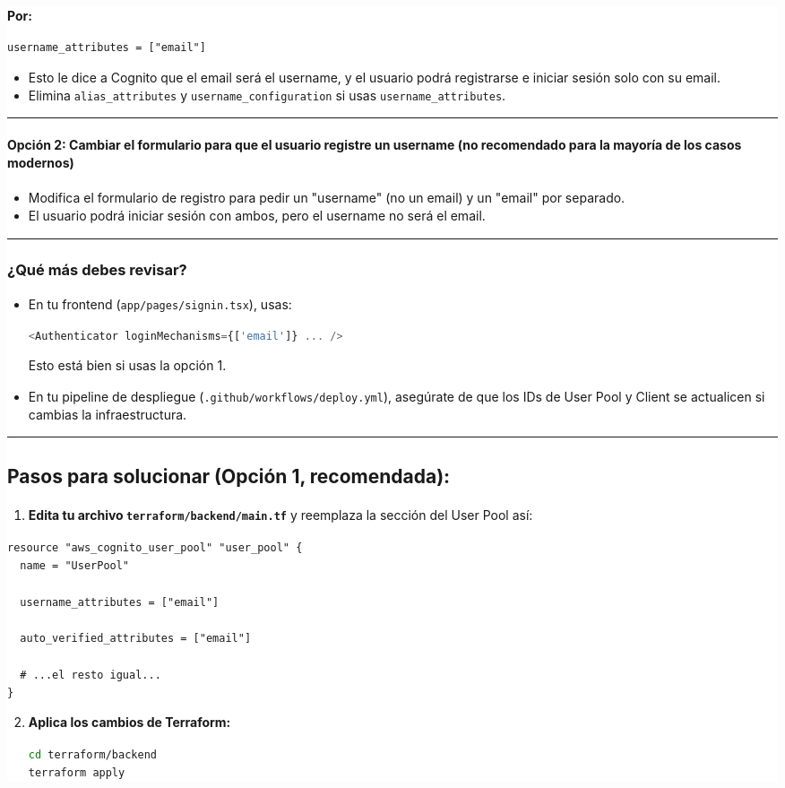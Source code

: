 **Por:**

```hcl
username_attributes = ["email"]
```

- Esto le dice a Cognito que el email será el username, y el usuario podrá registrarse e iniciar sesión solo con su email.
- Elimina `alias_attributes` y `username_configuration` si usas `username_attributes`.

---

#### **Opción 2: Cambiar el formulario para que el usuario registre un username (no recomendado para la mayoría de los casos modernos)**

- Modifica el formulario de registro para pedir un "username" (no un email) y un "email" por separado.
- El usuario podrá iniciar sesión con ambos, pero el username no será el email.

---

### **¿Qué más debes revisar?**

- En tu frontend (`app/pages/signin.tsx`), usas:
  ```js
  <Authenticator loginMechanisms={['email']} ... />
  ```
  Esto está bien si usas la opción 1.

- En tu pipeline de despliegue (`.github/workflows/deploy.yml`), asegúrate de que los IDs de User Pool y Client se actualicen si cambias la infraestructura.

---

## **Pasos para solucionar (Opción 1, recomendada):**

1. **Edita tu archivo `terraform/backend/main.tf`** y reemplaza la sección del User Pool así:

```hcl
resource "aws_cognito_user_pool" "user_pool" {
  name = "UserPool"

  username_attributes = ["email"]

  auto_verified_attributes = ["email"]

  # ...el resto igual...
}
```

2. **Aplica los cambios de Terraform:**
   ```bash
   cd terraform/backend
   terraform apply
   ```

